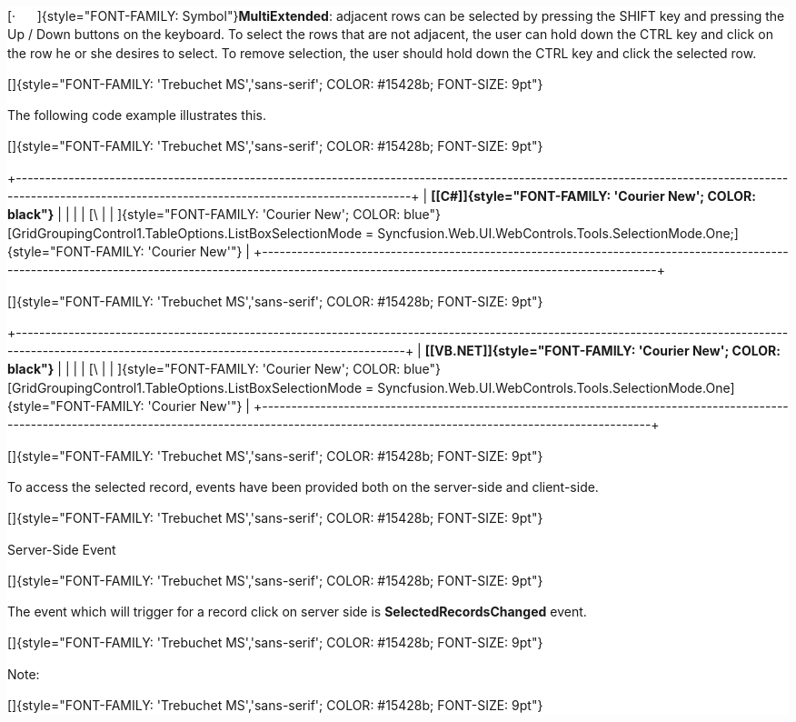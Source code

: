 [·      ]{style="FONT-FAMILY: Symbol"}**MultiExtended**: adjacent rows can be selected by pressing the SHIFT key and pressing the Up / Down buttons on the keyboard. To select the rows that are not adjacent, the user can hold down the CTRL key and click on the row he or she desires to select. To remove selection, the user should hold down the CTRL key and click the selected row.

[]{style="FONT-FAMILY: 'Trebuchet MS','sans-serif'; COLOR: #15428b; FONT-SIZE: 9pt"} 

The following code example illustrates this.

[]{style="FONT-FAMILY: 'Trebuchet MS','sans-serif'; COLOR: #15428b; FONT-SIZE: 9pt"} 

+---------------------------------------------------------------------------------------------------------------------------------------------------------------------------------------------------------+
| **[\[C#\]]{style="FONT-FAMILY: 'Courier New'; COLOR: black"}**                                                                                                                                          |
|                                                                                                                                                                                                         |
| [\                                                                                                                                                                                                      |
| ]{style="FONT-FAMILY: 'Courier New'; COLOR: blue"}[GridGroupingControl1.TableOptions.ListBoxSelectionMode = Syncfusion.Web.UI.WebControls.Tools.SelectionMode.One;]{style="FONT-FAMILY: 'Courier New'"} |
+---------------------------------------------------------------------------------------------------------------------------------------------------------------------------------------------------------+

[]{style="FONT-FAMILY: 'Trebuchet MS','sans-serif'; COLOR: #15428b; FONT-SIZE: 9pt"} 

+--------------------------------------------------------------------------------------------------------------------------------------------------------------------------------------------------------+
| **[\[VB.NET\]]{style="FONT-FAMILY: 'Courier New'; COLOR: black"}**                                                                                                                                     |
|                                                                                                                                                                                                        |
| [\                                                                                                                                                                                                     |
| ]{style="FONT-FAMILY: 'Courier New'; COLOR: blue"}[GridGroupingControl1.TableOptions.ListBoxSelectionMode = Syncfusion.Web.UI.WebControls.Tools.SelectionMode.One]{style="FONT-FAMILY: 'Courier New'"} |
+--------------------------------------------------------------------------------------------------------------------------------------------------------------------------------------------------------+

[]{style="FONT-FAMILY: 'Trebuchet MS','sans-serif'; COLOR: #15428b; FONT-SIZE: 9pt"} 

To access the selected record, events have been provided both on the server-side and client-side.

[]{style="FONT-FAMILY: 'Trebuchet MS','sans-serif'; COLOR: #15428b; FONT-SIZE: 9pt"} 

Server-Side Event

[]{style="FONT-FAMILY: 'Trebuchet MS','sans-serif'; COLOR: #15428b; FONT-SIZE: 9pt"} 

The event which will trigger for a record click on server side is **SelectedRecordsChanged** event.

[]{style="FONT-FAMILY: 'Trebuchet MS','sans-serif'; COLOR: #15428b; FONT-SIZE: 9pt"} 

Note:

[]{style="FONT-FAMILY: 'Trebuchet MS','sans-serif'; COLOR: #15428b; FONT-SIZE: 9pt"} 
